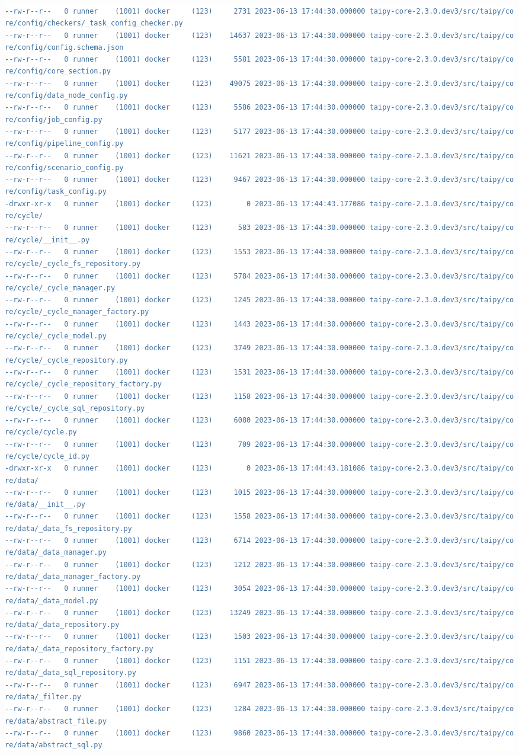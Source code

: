 ```diff
--rw-r--r--   0 runner    (1001) docker     (123)     2731 2023-06-13 17:44:30.000000 taipy-core-2.3.0.dev3/src/taipy/core/config/checkers/_task_config_checker.py
--rw-r--r--   0 runner    (1001) docker     (123)    14637 2023-06-13 17:44:30.000000 taipy-core-2.3.0.dev3/src/taipy/core/config/config.schema.json
--rw-r--r--   0 runner    (1001) docker     (123)     5581 2023-06-13 17:44:30.000000 taipy-core-2.3.0.dev3/src/taipy/core/config/core_section.py
--rw-r--r--   0 runner    (1001) docker     (123)    49075 2023-06-13 17:44:30.000000 taipy-core-2.3.0.dev3/src/taipy/core/config/data_node_config.py
--rw-r--r--   0 runner    (1001) docker     (123)     5586 2023-06-13 17:44:30.000000 taipy-core-2.3.0.dev3/src/taipy/core/config/job_config.py
--rw-r--r--   0 runner    (1001) docker     (123)     5177 2023-06-13 17:44:30.000000 taipy-core-2.3.0.dev3/src/taipy/core/config/pipeline_config.py
--rw-r--r--   0 runner    (1001) docker     (123)    11621 2023-06-13 17:44:30.000000 taipy-core-2.3.0.dev3/src/taipy/core/config/scenario_config.py
--rw-r--r--   0 runner    (1001) docker     (123)     9467 2023-06-13 17:44:30.000000 taipy-core-2.3.0.dev3/src/taipy/core/config/task_config.py
-drwxr-xr-x   0 runner    (1001) docker     (123)        0 2023-06-13 17:44:43.177086 taipy-core-2.3.0.dev3/src/taipy/core/cycle/
--rw-r--r--   0 runner    (1001) docker     (123)      583 2023-06-13 17:44:30.000000 taipy-core-2.3.0.dev3/src/taipy/core/cycle/__init__.py
--rw-r--r--   0 runner    (1001) docker     (123)     1553 2023-06-13 17:44:30.000000 taipy-core-2.3.0.dev3/src/taipy/core/cycle/_cycle_fs_repository.py
--rw-r--r--   0 runner    (1001) docker     (123)     5784 2023-06-13 17:44:30.000000 taipy-core-2.3.0.dev3/src/taipy/core/cycle/_cycle_manager.py
--rw-r--r--   0 runner    (1001) docker     (123)     1245 2023-06-13 17:44:30.000000 taipy-core-2.3.0.dev3/src/taipy/core/cycle/_cycle_manager_factory.py
--rw-r--r--   0 runner    (1001) docker     (123)     1443 2023-06-13 17:44:30.000000 taipy-core-2.3.0.dev3/src/taipy/core/cycle/_cycle_model.py
--rw-r--r--   0 runner    (1001) docker     (123)     3749 2023-06-13 17:44:30.000000 taipy-core-2.3.0.dev3/src/taipy/core/cycle/_cycle_repository.py
--rw-r--r--   0 runner    (1001) docker     (123)     1531 2023-06-13 17:44:30.000000 taipy-core-2.3.0.dev3/src/taipy/core/cycle/_cycle_repository_factory.py
--rw-r--r--   0 runner    (1001) docker     (123)     1158 2023-06-13 17:44:30.000000 taipy-core-2.3.0.dev3/src/taipy/core/cycle/_cycle_sql_repository.py
--rw-r--r--   0 runner    (1001) docker     (123)     6080 2023-06-13 17:44:30.000000 taipy-core-2.3.0.dev3/src/taipy/core/cycle/cycle.py
--rw-r--r--   0 runner    (1001) docker     (123)      709 2023-06-13 17:44:30.000000 taipy-core-2.3.0.dev3/src/taipy/core/cycle/cycle_id.py
-drwxr-xr-x   0 runner    (1001) docker     (123)        0 2023-06-13 17:44:43.181086 taipy-core-2.3.0.dev3/src/taipy/core/data/
--rw-r--r--   0 runner    (1001) docker     (123)     1015 2023-06-13 17:44:30.000000 taipy-core-2.3.0.dev3/src/taipy/core/data/__init__.py
--rw-r--r--   0 runner    (1001) docker     (123)     1558 2023-06-13 17:44:30.000000 taipy-core-2.3.0.dev3/src/taipy/core/data/_data_fs_repository.py
--rw-r--r--   0 runner    (1001) docker     (123)     6714 2023-06-13 17:44:30.000000 taipy-core-2.3.0.dev3/src/taipy/core/data/_data_manager.py
--rw-r--r--   0 runner    (1001) docker     (123)     1212 2023-06-13 17:44:30.000000 taipy-core-2.3.0.dev3/src/taipy/core/data/_data_manager_factory.py
--rw-r--r--   0 runner    (1001) docker     (123)     3054 2023-06-13 17:44:30.000000 taipy-core-2.3.0.dev3/src/taipy/core/data/_data_model.py
--rw-r--r--   0 runner    (1001) docker     (123)    13249 2023-06-13 17:44:30.000000 taipy-core-2.3.0.dev3/src/taipy/core/data/_data_repository.py
--rw-r--r--   0 runner    (1001) docker     (123)     1503 2023-06-13 17:44:30.000000 taipy-core-2.3.0.dev3/src/taipy/core/data/_data_repository_factory.py
--rw-r--r--   0 runner    (1001) docker     (123)     1151 2023-06-13 17:44:30.000000 taipy-core-2.3.0.dev3/src/taipy/core/data/_data_sql_repository.py
--rw-r--r--   0 runner    (1001) docker     (123)     6947 2023-06-13 17:44:30.000000 taipy-core-2.3.0.dev3/src/taipy/core/data/_filter.py
--rw-r--r--   0 runner    (1001) docker     (123)     1284 2023-06-13 17:44:30.000000 taipy-core-2.3.0.dev3/src/taipy/core/data/abstract_file.py
--rw-r--r--   0 runner    (1001) docker     (123)     9860 2023-06-13 17:44:30.000000 taipy-core-2.3.0.dev3/src/taipy/core/data/abstract_sql.py
```